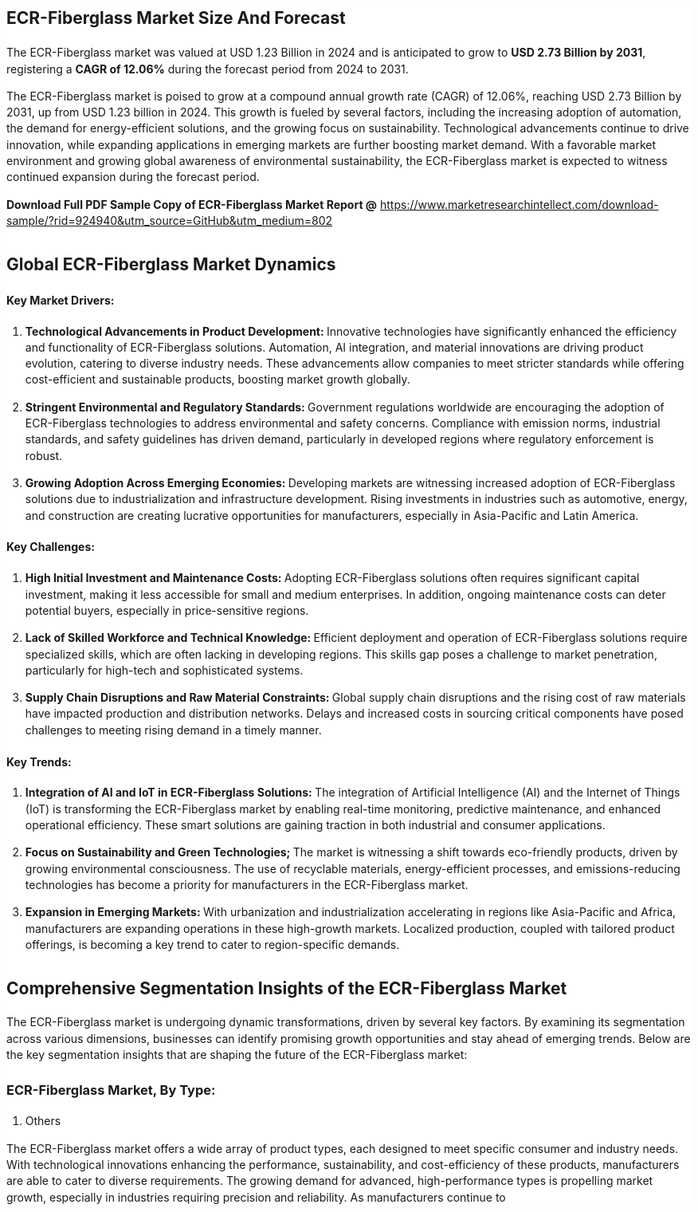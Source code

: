 <h2>ECR-Fiberglass Market Size And Forecast</h2><p>The ECR-Fiberglass market was valued at USD 1.23 Billion in 2024 and is anticipated to grow to <strong>USD 2.73 Billion by 2031</strong>, registering a <strong>CAGR of 12.06%</strong> during the forecast period from 2024 to 2031.</p><p>The ECR-Fiberglass market is poised to grow at a compound annual growth rate (CAGR) of 12.06%, reaching USD 2.73 Billion by 2031, up from USD 1.23 billion in 2024. This growth is fueled by several factors, including the increasing adoption of automation, the demand for energy-efficient solutions, and the growing focus on sustainability. Technological advancements continue to drive innovation, while expanding applications in emerging markets are further boosting market demand. With a favorable market environment and growing global awareness of environmental sustainability, the ECR-Fiberglass market is expected to witness continued expansion during the forecast period.</p><p><strong>Download Full PDF Sample Copy of ECR-Fiberglass Market Report @</strong>&nbsp;<a href="https://www.marketresearchintellect.com/download-sample/?rid=924940&amp;utm_source=GitHub&amp;utm_medium=802">https://www.marketresearchintellect.com/download-sample/?rid=924940&amp;utm_source=GitHub&amp;utm_medium=802</a></p><h2>Global ECR-Fiberglass Market Dynamics</h2><h4><strong>Key Market Drivers:</strong></h4><ol><li><p><strong>Technological Advancements in Product Development:&nbsp;</strong>Innovative technologies have significantly enhanced the efficiency and functionality of ECR-Fiberglass solutions. Automation, AI integration, and material innovations are driving product evolution, catering to diverse industry needs. These advancements allow companies to meet stricter standards while offering cost-efficient and sustainable products, boosting market growth globally.</p></li><li><p><strong>Stringent Environmental and Regulatory Standards:&nbsp;</strong>Government regulations worldwide are encouraging the adoption of ECR-Fiberglass technologies to address environmental and safety concerns. Compliance with emission norms, industrial standards, and safety guidelines has driven demand, particularly in developed regions where regulatory enforcement is robust.</p></li><li><p><strong>Growing Adoption Across Emerging Economies:&nbsp;</strong>Developing markets are witnessing increased adoption of ECR-Fiberglass solutions due to industrialization and infrastructure development. Rising investments in industries such as automotive, energy, and construction are creating lucrative opportunities for manufacturers, especially in Asia-Pacific and Latin America.</p></li></ol><h4><strong>Key Challenges:</strong></h4><ol><li><p><strong>High Initial Investment and Maintenance Costs:&nbsp;</strong>Adopting ECR-Fiberglass solutions often requires significant capital investment, making it less accessible for small and medium enterprises. In addition, ongoing maintenance costs can deter potential buyers, especially in price-sensitive regions.</p></li><li><p><strong>Lack of Skilled Workforce and Technical Knowledge:&nbsp;</strong>Efficient deployment and operation of ECR-Fiberglass solutions require specialized skills, which are often lacking in developing regions. This skills gap poses a challenge to market penetration, particularly for high-tech and sophisticated systems.</p></li><li><p><strong>Supply Chain Disruptions and Raw Material Constraints:&nbsp;</strong>Global supply chain disruptions and the rising cost of raw materials have impacted production and distribution networks. Delays and increased costs in sourcing critical components have posed challenges to meeting rising demand in a timely manner.</p></li></ol><h4><strong>Key Trends:</strong></h4><ol><li><p><strong>Integration of AI and IoT in ECR-Fiberglass Solutions:&nbsp;</strong>The integration of Artificial Intelligence (AI) and the Internet of Things (IoT) is transforming the ECR-Fiberglass market by enabling real-time monitoring, predictive maintenance, and enhanced operational efficiency. These smart solutions are gaining traction in both industrial and consumer applications.</p></li><li><p><strong>Focus on Sustainability and Green Technologies;&nbsp;</strong>The market is witnessing a shift towards eco-friendly products, driven by growing environmental consciousness. The use of recyclable materials, energy-efficient processes, and emissions-reducing technologies has become a priority for manufacturers in the ECR-Fiberglass market.</p></li><li><p><strong>Expansion in Emerging Markets:&nbsp;</strong>With urbanization and industrialization accelerating in regions like Asia-Pacific and Africa, manufacturers are expanding operations in these high-growth markets. Localized production, coupled with tailored product offerings, is becoming a key trend to cater to region-specific demands.</p></li></ol><div class="article-main__content" data-test-id="publishing-text-block"><h2>Comprehensive Segmentation Insights of the ECR-Fiberglass Market</h2><p>The ECR-Fiberglass market is undergoing dynamic transformations, driven by several key factors. By examining its segmentation across various dimensions, businesses can identify promising growth opportunities and stay ahead of emerging trends. Below are the key segmentation insights that are shaping the future of the ECR-Fiberglass market:</p><h3><strong>ECR-Fiberglass Market, By Type:<br /></strong></h3><ol><li>Others</li></ol><p>The ECR-Fiberglass market offers a wide array of product types, each designed to meet specific consumer and industry needs. With technological innovations enhancing the performance, sustainability, and cost-efficiency of these products, manufacturers are able to cater to diverse requirements. The growing demand for advanced, high-performance types is propelling market growth, especially in industries requiring precision and reliability. As manufacturers continue to